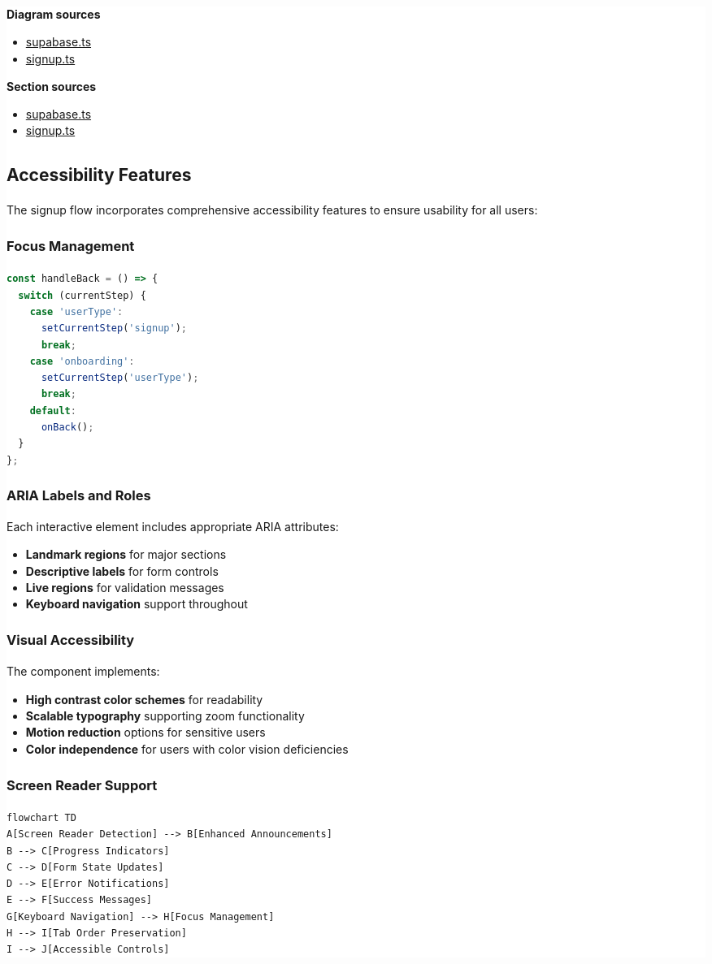 **Diagram sources**
- [supabase.ts](file://src/lib/supabase.ts#L1-L242)
- [signup.ts](file://pages/api/auth/signup.ts#L25-L45)

**Section sources**
- [supabase.ts](file://src/lib/supabase.ts#L1-L242)
- [signup.ts](file://pages/api/auth/signup.ts#L25-L45)

## Accessibility Features

The signup flow incorporates comprehensive accessibility features to ensure usability for all users:

### Focus Management

```typescript
const handleBack = () => {
  switch (currentStep) {
    case 'userType':
      setCurrentStep('signup');
      break;
    case 'onboarding':
      setCurrentStep('userType');
      break;
    default:
      onBack();
  }
};
```

### ARIA Labels and Roles

Each interactive element includes appropriate ARIA attributes:
- **Landmark regions** for major sections
- **Descriptive labels** for form controls
- **Live regions** for validation messages
- **Keyboard navigation** support throughout

### Visual Accessibility

The component implements:
- **High contrast color schemes** for readability
- **Scalable typography** supporting zoom functionality
- **Motion reduction** options for sensitive users
- **Color independence** for users with color vision deficiencies

### Screen Reader Support

```mermaid
flowchart TD
A[Screen Reader Detection] --> B[Enhanced Announcements]
B --> C[Progress Indicators]
C --> D[Form State Updates]
D --> E[Error Notifications]
E --> F[Success Messages]
G[Keyboard Navigation] --> H[Focus Management]
H --> I[Tab Order Preservation]
I --> J[Accessible Controls]
```


  [key: string]: {